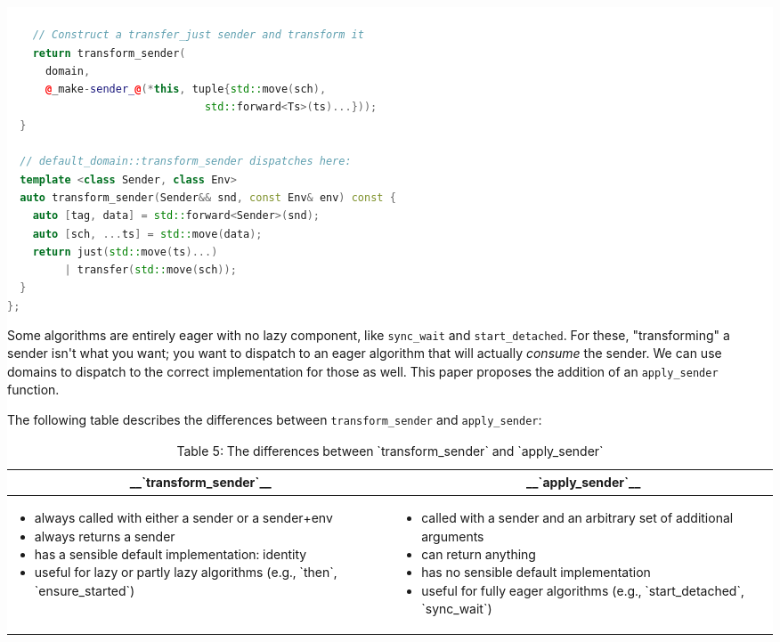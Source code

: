 ```c++

    // Construct a transfer_just sender and transform it
    return transform_sender(
      domain,
      @_make-sender_@(*this, tuple{std::move(sch),
                               std::forward<Ts>(ts)...}));
  }

  // default_domain::transform_sender dispatches here:
  template <class Sender, class Env>
  auto transform_sender(Sender&& snd, const Env& env) const {
    auto [tag, data] = std::forward<Sender>(snd);
    auto [sch, ...ts] = std::move(data);
    return just(std::move(ts)...)
         | transfer(std::move(sch));
  }
};
```
</td>
</tr>
</tbody>
</table>

Some algorithms are entirely eager with no lazy component, like `sync_wait` and
`start_detached`. For these, "transforming" a sender isn't what you want; you
want to dispatch to an eager algorithm that will actually _consume_ the sender.
We can use domains to dispatch to the correct implementation for those as well.
This paper proposes the addition of an `apply_sender` function.

The following table describes the differences between `transform_sender` and
`apply_sender`:

<table style="caption-side: top;">
  <caption>Table 5: The differences between `transform_sender` and `apply_sender`</caption>
  <thead>
    <tr class="header">
      <th style="text-align: center;"> __`transform_sender`__ </th>
      <th style="text-align: center;"> __`apply_sender`__ </th>
    </tr>
  </thead>
  <tbody>
    <tr>
      <td>
        <ul>
          <li>always called with either a sender or a sender+env</li>
          <li>always returns a sender</li>
          <li>has a sensible default implementation: identity</li>
          <li>useful for lazy or partly lazy algorithms (e.g., `then`,
              `ensure_started`)</li>
        </ul>
      </td>
      <td>
        <ul>
          <li>called with a sender and an arbitrary set of additional
              arguments</li>
          <li>can return anything</li>
          <li>has no sensible default implementation</li>
          <li>useful for fully eager algorithms (e.g., `start_detached`,
              `sync_wait`)</li>
        </ul>
      </td>
    </tr>
  </tbody>
</table>

